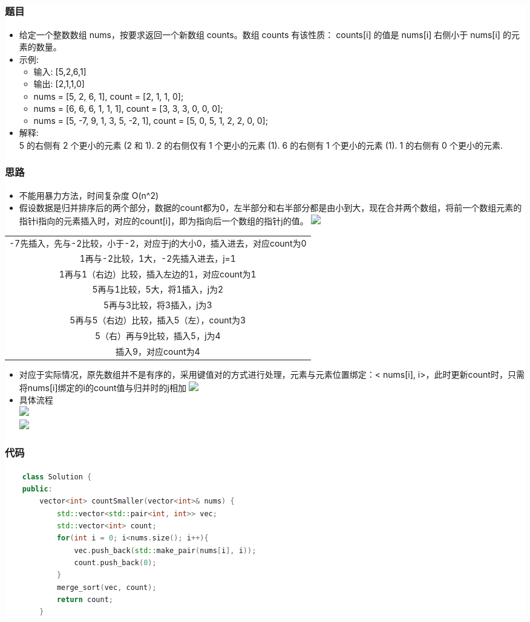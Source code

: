 ### 题目

- 给定一个整数数组 nums，按要求返回一个新数组 counts。数组 counts 有该性质： counts[i] 的值是  nums[i] 右侧小于 nums[i] 的元素的数量。  
- 示例:  
    - 输入: [5,2,6,1]  
    - 输出: [2,1,1,0]  
    - nums = [5, 2, 6, 1], count = [2, 1, 1, 0];
    - nums = [6, 6, 6, 1, 1, 1], count = [3, 3, 3, 0, 0, 0];
    - nums = [5, -7, 9, 1, 3, 5, -2, 1], count = [5, 0, 5, 1, 2, 2, 0, 0];
- 解释:  
    5 的右侧有 2 个更小的元素 (2 和 1).
    2 的右侧仅有 1 个更小的元素 (1).
    6 的右侧有 1 个更小的元素 (1).
    1 的右侧有 0 个更小的元素.


### 思路

- 不能用暴力方法，时间复杂度 O(n^2)  
- 假设数据是归并排序后的两个部分，数据的count都为0，左半部分和右半部分都是由小到大，现在合并两个数组，将前一个数组元素的指针i指向的元素插入时，对应的count[i]，即为指向后一个数组的指针j的值。
![](https://raw.githubusercontent.com/shuijingasd130/Resource/master/Picture/leetcode_315_3.png)  

| |
|:-:|
|-7先插入，先与-2比较，小于-2，对应于j的大小0，插入进去，对应count为0|
|1再与-2比较，1大，-2先插入进去，j=1|
|1再与1（右边）比较，插入左边的1，对应count为1|
|5再与1比较，5大，将1插入，j为2|
|5再与3比较，将3插入，j为3|
|5再与5（右边）比较，插入5（左），count为3|
|5（右）再与9比较，插入5，j为4|
|插入9，对应count为4|

- 对应于实际情况，原先数组并不是有序的，采用键值对的方式进行处理，元素与元素位置绑定：< nums[i], i>，此时更新count时，只需将nums[i]绑定的i的count值与归并时的j相加
![](https://raw.githubusercontent.com/shuijingasd130/Resource/master/Picture/leetcode_315_4.png)  
- 具体流程  
![](https://raw.githubusercontent.com/shuijingasd130/Resource/master/Picture/leetcode_315_5.png)  
![](https://raw.githubusercontent.com/shuijingasd130/Resource/master/Picture/leetcode_315_6.png)

### 代码

``` cpp
    class Solution {
    public:
        vector<int> countSmaller(vector<int>& nums) {
            std::vector<std::pair<int, int>> vec;
            std::vector<int> count;
            for(int i = 0; i<nums.size(); i++){
                vec.push_back(std::make_pair(nums[i], i));
                count.push_back(0);
            }
            merge_sort(vec, count);
            return count;
        }

```